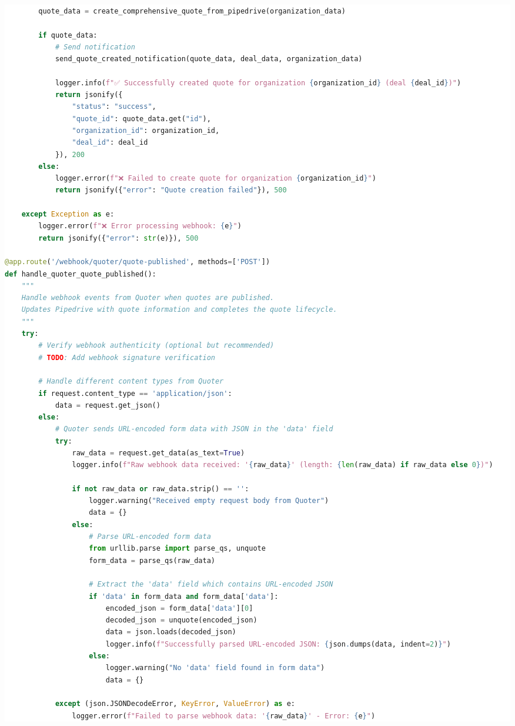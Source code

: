 ```python:webhook_handler.py
        quote_data = create_comprehensive_quote_from_pipedrive(organization_data)
        
        if quote_data:
            # Send notification
            send_quote_created_notification(quote_data, deal_data, organization_data)
            
            logger.info(f"✅ Successfully created quote for organization {organization_id} (deal {deal_id})")
            return jsonify({
                "status": "success",
                "quote_id": quote_data.get("id"),
                "organization_id": organization_id,
                "deal_id": deal_id
            }), 200
        else:
            logger.error(f"❌ Failed to create quote for organization {organization_id}")
            return jsonify({"error": "Quote creation failed"}), 500
            
    except Exception as e:
        logger.error(f"❌ Error processing webhook: {e}")
        return jsonify({"error": str(e)}), 500

@app.route('/webhook/quoter/quote-published', methods=['POST'])
def handle_quoter_quote_published():
    """
    Handle webhook events from Quoter when quotes are published.
    Updates Pipedrive with quote information and completes the quote lifecycle.
    """
    try:
        # Verify webhook authenticity (optional but recommended)
        # TODO: Add webhook signature verification
        
        # Handle different content types from Quoter
        if request.content_type == 'application/json':
            data = request.get_json()
        else:
            # Quoter sends URL-encoded form data with JSON in the 'data' field
            try:
                raw_data = request.get_data(as_text=True)
                logger.info(f"Raw webhook data received: '{raw_data}' (length: {len(raw_data) if raw_data else 0})")
                
                if not raw_data or raw_data.strip() == '':
                    logger.warning("Received empty request body from Quoter")
                    data = {}
                else:
                    # Parse URL-encoded form data
                    from urllib.parse import parse_qs, unquote
                    form_data = parse_qs(raw_data)
                    
                    # Extract the 'data' field which contains URL-encoded JSON
                    if 'data' in form_data and form_data['data']:
                        encoded_json = form_data['data'][0]
                        decoded_json = unquote(encoded_json)
                        data = json.loads(decoded_json)
                        logger.info(f"Successfully parsed URL-encoded JSON: {json.dumps(data, indent=2)}")
                    else:
                        logger.warning("No 'data' field found in form data")
                        data = {}
                        
            except (json.JSONDecodeError, KeyError, ValueError) as e:
                logger.error(f"Failed to parse webhook data: '{raw_data}' - Error: {e}")
```